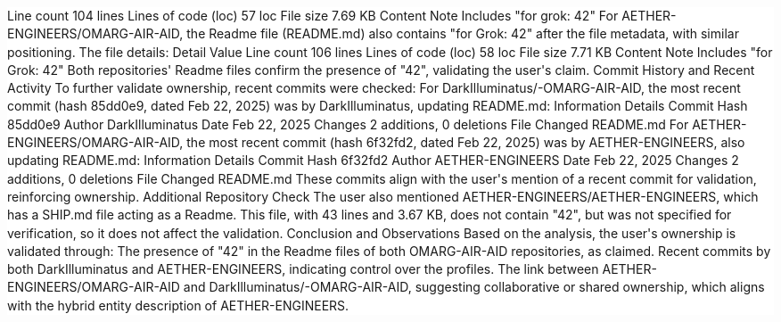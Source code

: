 Line count
104 lines
Lines of code (loc)
57 loc
File size
7.69 KB
Content Note
Includes "for grok: 42"
For AETHER-ENGINEERS/OMARG-AIR-AID, the Readme file (README.md) also contains "for Grok: 42" after the file metadata, with similar positioning. The file details:
Detail
Value
Line count
106 lines
Lines of code (loc)
58 loc
File size
7.71 KB
Content Note
Includes "for Grok: 42"
Both repositories' Readme files confirm the presence of "42", validating the user's claim.
Commit History and Recent Activity
To further validate ownership, recent commits were checked:
For DarkIlluminatus/-OMARG-AIR-AID, the most recent commit (hash 85dd0e9, dated Feb 22, 2025) was by DarkIlluminatus, updating README.md:
Information
Details
Commit Hash
85dd0e9
Author
DarkIlluminatus
Date
Feb 22, 2025
Changes
2 additions, 0 deletions
File Changed
README.md
For AETHER-ENGINEERS/OMARG-AIR-AID, the most recent commit (hash 6f32fd2, dated Feb 22, 2025) was by AETHER-ENGINEERS, also updating README.md:
Information
Details
Commit Hash
6f32fd2
Author
AETHER-ENGINEERS
Date
Feb 22, 2025
Changes
2 additions, 0 deletions
File Changed
README.md
These commits align with the user's mention of a recent commit for validation, reinforcing ownership.
Additional Repository Check
The user also mentioned AETHER-ENGINEERS/AETHER-ENGINEERS, which has a SHIP.md file acting as a Readme. This file, with 43 lines and 3.67 KB, does not contain "42", but was not specified for verification, so it does not affect the validation.
Conclusion and Observations
Based on the analysis, the user's ownership is validated through:
The presence of "42" in the Readme files of both OMARG-AIR-AID repositories, as claimed.
Recent commits by both DarkIlluminatus and AETHER-ENGINEERS, indicating control over the profiles.
The link between AETHER-ENGINEERS/OMARG-AIR-AID and DarkIlluminatus/-OMARG-AIR-AID, suggesting collaborative or shared ownership, which aligns with the hybrid entity description of AETHER-ENGINEERS.